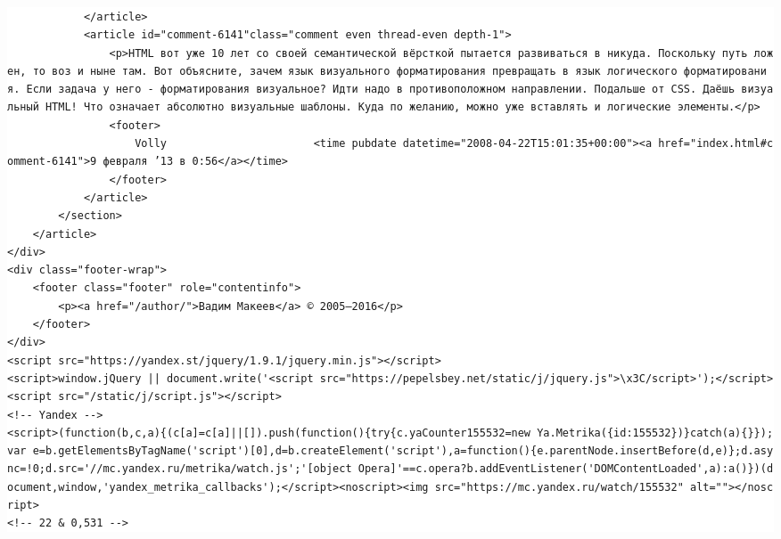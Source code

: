 				</article>
				<article id="comment-6141"class="comment even thread-even depth-1">
					<p>HTML вот уже 10 лет со своей семантической вёрсткой пытается развиваться в никуда. Поскольку путь ложен, то воз и ныне там. Вот объясните, зачем язык визуального форматирования превращать в язык логического форматирования. Если задача у него - форматирования визуальное? Идти надо в противоположном направлении. Подальше от CSS. Даёшь визуальный HTML! Что означает абсолютно визуальные шаблоны. Куда по желанию, можно уже вставлять и логические элементы.</p>
					<footer>
						Volly						<time pubdate datetime="2008-04-22T15:01:35+00:00"><a href="index.html#comment-6141">9 февраля ’13 в 0:56</a></time>
					</footer>
				</article>
			</section>
		</article>
	</div>
	<div class="footer-wrap">
		<footer class="footer" role="contentinfo">
			<p><a href="/author/">Вадим Макеев</a> © 2005—2016</p>
		</footer>
	</div>
	<script src="https://yandex.st/jquery/1.9.1/jquery.min.js"></script>
	<script>window.jQuery || document.write('<script src="https://pepelsbey.net/static/j/jquery.js">\x3C/script>');</script>
	<script src="/static/j/script.js"></script>
	<!-- Yandex -->
	<script>(function(b,c,a){(c[a]=c[a]||[]).push(function(){try{c.yaCounter155532=new Ya.Metrika({id:155532})}catch(a){}});var e=b.getElementsByTagName('script')[0],d=b.createElement('script'),a=function(){e.parentNode.insertBefore(d,e)};d.async=!0;d.src='//mc.yandex.ru/metrika/watch.js';'[object Opera]'==c.opera?b.addEventListener('DOMContentLoaded',a):a()})(document,window,'yandex_metrika_callbacks');</script><noscript><img src="https://mc.yandex.ru/watch/155532" alt=""></noscript>
	<!-- 22 & 0,531 -->
</body>
</html>
